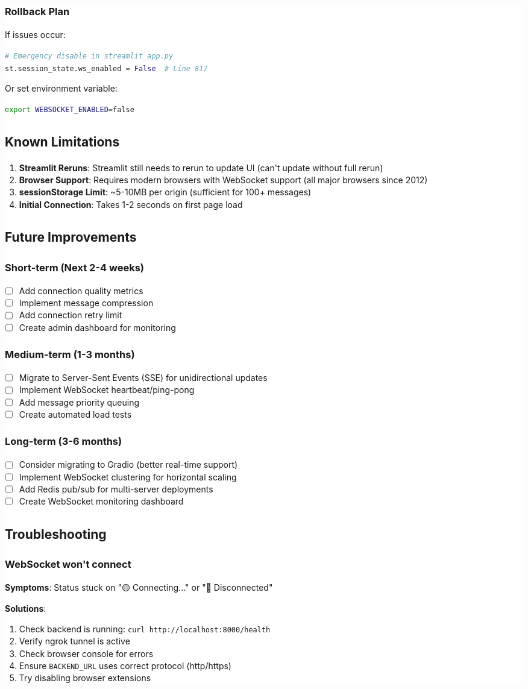 ### Rollback Plan

If issues occur:

```python
# Emergency disable in streamlit_app.py
st.session_state.ws_enabled = False  # Line 817
```

Or set environment variable:
```bash
export WEBSOCKET_ENABLED=false
```

## Known Limitations

1. **Streamlit Reruns**: Streamlit still needs to rerun to update UI (can't update without full rerun)
2. **Browser Support**: Requires modern browsers with WebSocket support (all major browsers since 2012)
3. **sessionStorage Limit**: ~5-10MB per origin (sufficient for 100+ messages)
4. **Initial Connection**: Takes 1-2 seconds on first page load

## Future Improvements

### Short-term (Next 2-4 weeks)
- [ ] Add connection quality metrics
- [ ] Implement message compression
- [ ] Add connection retry limit
- [ ] Create admin dashboard for monitoring

### Medium-term (1-3 months)
- [ ] Migrate to Server-Sent Events (SSE) for unidirectional updates
- [ ] Implement WebSocket heartbeat/ping-pong
- [ ] Add message priority queuing
- [ ] Create automated load tests

### Long-term (3-6 months)
- [ ] Consider migrating to Gradio (better real-time support)
- [ ] Implement WebSocket clustering for horizontal scaling
- [ ] Add Redis pub/sub for multi-server deployments
- [ ] Create WebSocket monitoring dashboard

## Troubleshooting

### WebSocket won't connect

**Symptoms**: Status stuck on "🟡 Connecting..." or "🔴 Disconnected"

**Solutions**:
1. Check backend is running: `curl http://localhost:8000/health`
2. Verify ngrok tunnel is active
3. Check browser console for errors
4. Ensure `BACKEND_URL` uses correct protocol (http/https)
5. Try disabling browser extensions
